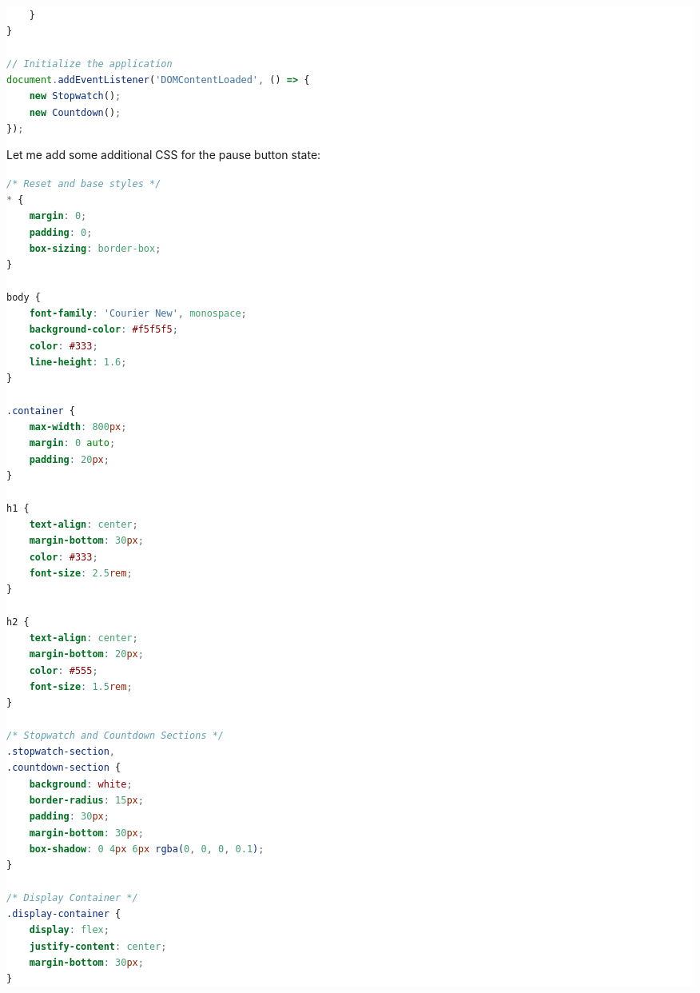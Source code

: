 ```javascript
    }
}

// Initialize the application
document.addEventListener('DOMContentLoaded', () => {
    new Stopwatch();
    new Countdown();
});
```

Let me add some additional CSS for the pause button state:


```css
/* Reset and base styles */
* {
    margin: 0;
    padding: 0;
    box-sizing: border-box;
}

body {
    font-family: 'Courier New', monospace;
    background-color: #f5f5f5;
    color: #333;
    line-height: 1.6;
}

.container {
    max-width: 800px;
    margin: 0 auto;
    padding: 20px;
}

h1 {
    text-align: center;
    margin-bottom: 30px;
    color: #333;
    font-size: 2.5rem;
}

h2 {
    text-align: center;
    margin-bottom: 20px;
    color: #555;
    font-size: 1.5rem;
}

/* Stopwatch and Countdown Sections */
.stopwatch-section,
.countdown-section {
    background: white;
    border-radius: 15px;
    padding: 30px;
    margin-bottom: 30px;
    box-shadow: 0 4px 6px rgba(0, 0, 0, 0.1);
}

/* Display Container */
.display-container {
    display: flex;
    justify-content: center;
    margin-bottom: 30px;
}
```